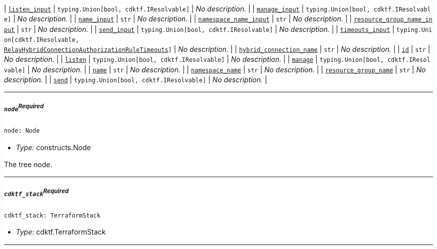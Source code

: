 | <code><a href="#@cdktf/provider-azurerm.relayHybridConnectionAuthorizationRule.RelayHybridConnectionAuthorizationRule.property.listenInput">listen_input</a></code> | <code>typing.Union[bool, cdktf.IResolvable]</code> | *No description.* |
| <code><a href="#@cdktf/provider-azurerm.relayHybridConnectionAuthorizationRule.RelayHybridConnectionAuthorizationRule.property.manageInput">manage_input</a></code> | <code>typing.Union[bool, cdktf.IResolvable]</code> | *No description.* |
| <code><a href="#@cdktf/provider-azurerm.relayHybridConnectionAuthorizationRule.RelayHybridConnectionAuthorizationRule.property.nameInput">name_input</a></code> | <code>str</code> | *No description.* |
| <code><a href="#@cdktf/provider-azurerm.relayHybridConnectionAuthorizationRule.RelayHybridConnectionAuthorizationRule.property.namespaceNameInput">namespace_name_input</a></code> | <code>str</code> | *No description.* |
| <code><a href="#@cdktf/provider-azurerm.relayHybridConnectionAuthorizationRule.RelayHybridConnectionAuthorizationRule.property.resourceGroupNameInput">resource_group_name_input</a></code> | <code>str</code> | *No description.* |
| <code><a href="#@cdktf/provider-azurerm.relayHybridConnectionAuthorizationRule.RelayHybridConnectionAuthorizationRule.property.sendInput">send_input</a></code> | <code>typing.Union[bool, cdktf.IResolvable]</code> | *No description.* |
| <code><a href="#@cdktf/provider-azurerm.relayHybridConnectionAuthorizationRule.RelayHybridConnectionAuthorizationRule.property.timeoutsInput">timeouts_input</a></code> | <code>typing.Union[cdktf.IResolvable, <a href="#@cdktf/provider-azurerm.relayHybridConnectionAuthorizationRule.RelayHybridConnectionAuthorizationRuleTimeouts">RelayHybridConnectionAuthorizationRuleTimeouts</a>]</code> | *No description.* |
| <code><a href="#@cdktf/provider-azurerm.relayHybridConnectionAuthorizationRule.RelayHybridConnectionAuthorizationRule.property.hybridConnectionName">hybrid_connection_name</a></code> | <code>str</code> | *No description.* |
| <code><a href="#@cdktf/provider-azurerm.relayHybridConnectionAuthorizationRule.RelayHybridConnectionAuthorizationRule.property.id">id</a></code> | <code>str</code> | *No description.* |
| <code><a href="#@cdktf/provider-azurerm.relayHybridConnectionAuthorizationRule.RelayHybridConnectionAuthorizationRule.property.listen">listen</a></code> | <code>typing.Union[bool, cdktf.IResolvable]</code> | *No description.* |
| <code><a href="#@cdktf/provider-azurerm.relayHybridConnectionAuthorizationRule.RelayHybridConnectionAuthorizationRule.property.manage">manage</a></code> | <code>typing.Union[bool, cdktf.IResolvable]</code> | *No description.* |
| <code><a href="#@cdktf/provider-azurerm.relayHybridConnectionAuthorizationRule.RelayHybridConnectionAuthorizationRule.property.name">name</a></code> | <code>str</code> | *No description.* |
| <code><a href="#@cdktf/provider-azurerm.relayHybridConnectionAuthorizationRule.RelayHybridConnectionAuthorizationRule.property.namespaceName">namespace_name</a></code> | <code>str</code> | *No description.* |
| <code><a href="#@cdktf/provider-azurerm.relayHybridConnectionAuthorizationRule.RelayHybridConnectionAuthorizationRule.property.resourceGroupName">resource_group_name</a></code> | <code>str</code> | *No description.* |
| <code><a href="#@cdktf/provider-azurerm.relayHybridConnectionAuthorizationRule.RelayHybridConnectionAuthorizationRule.property.send">send</a></code> | <code>typing.Union[bool, cdktf.IResolvable]</code> | *No description.* |

---

##### `node`<sup>Required</sup> <a name="node" id="@cdktf/provider-azurerm.relayHybridConnectionAuthorizationRule.RelayHybridConnectionAuthorizationRule.property.node"></a>

```python
node: Node
```

- *Type:* constructs.Node

The tree node.

---

##### `cdktf_stack`<sup>Required</sup> <a name="cdktf_stack" id="@cdktf/provider-azurerm.relayHybridConnectionAuthorizationRule.RelayHybridConnectionAuthorizationRule.property.cdktfStack"></a>

```python
cdktf_stack: TerraformStack
```

- *Type:* cdktf.TerraformStack

---
